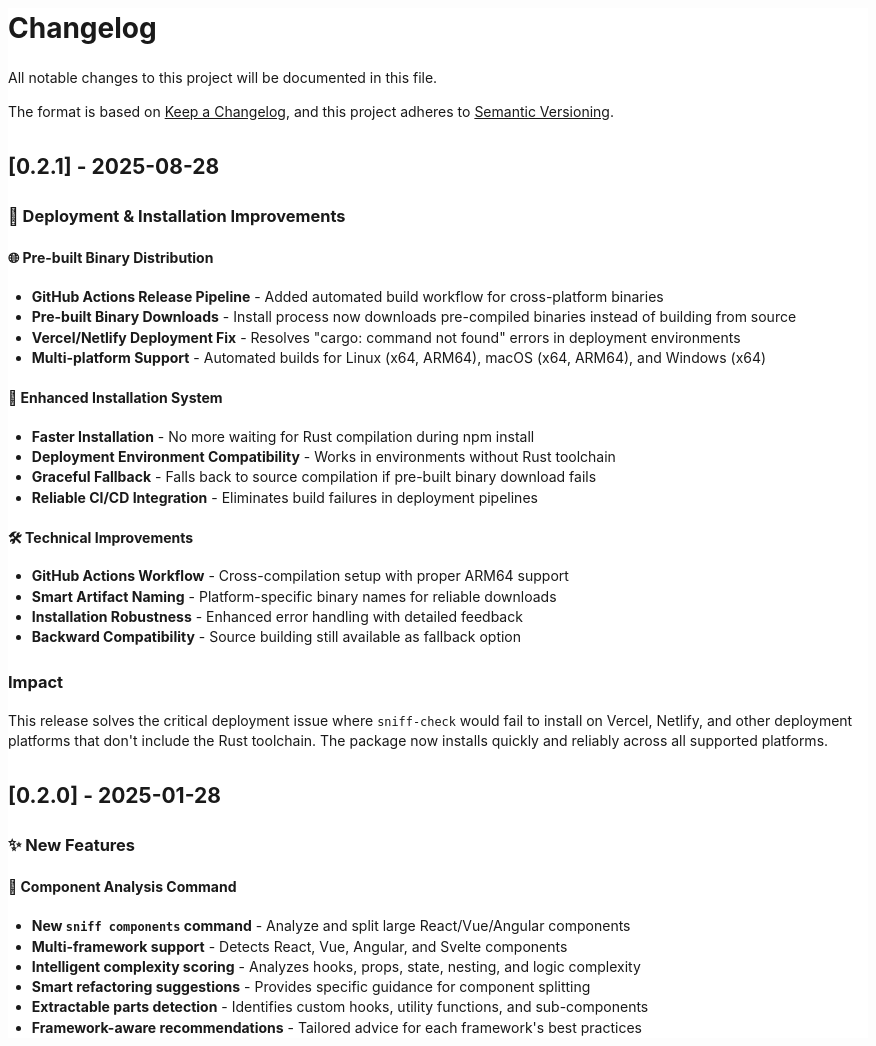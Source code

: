 # Changelog

All notable changes to this project will be documented in this file.

The format is based on [Keep a Changelog](https://keepachangelog.com/en/1.0.0/),
and this project adheres to [Semantic Versioning](https://semver.org/spec/v2.0.0.html).

## [0.2.1] - 2025-08-28

### 🚀 Deployment & Installation Improvements

#### 🌐 Pre-built Binary Distribution
- **GitHub Actions Release Pipeline** - Added automated build workflow for cross-platform binaries
- **Pre-built Binary Downloads** - Install process now downloads pre-compiled binaries instead of building from source
- **Vercel/Netlify Deployment Fix** - Resolves "cargo: command not found" errors in deployment environments
- **Multi-platform Support** - Automated builds for Linux (x64, ARM64), macOS (x64, ARM64), and Windows (x64)

#### 🔄 Enhanced Installation System
- **Faster Installation** - No more waiting for Rust compilation during npm install
- **Deployment Environment Compatibility** - Works in environments without Rust toolchain
- **Graceful Fallback** - Falls back to source compilation if pre-built binary download fails
- **Reliable CI/CD Integration** - Eliminates build failures in deployment pipelines

#### 🛠️ Technical Improvements
- **GitHub Actions Workflow** - Cross-compilation setup with proper ARM64 support
- **Smart Artifact Naming** - Platform-specific binary names for reliable downloads
- **Installation Robustness** - Enhanced error handling with detailed feedback
- **Backward Compatibility** - Source building still available as fallback option

### Impact
This release solves the critical deployment issue where `sniff-check` would fail to install on Vercel, Netlify, and other deployment platforms that don't include the Rust toolchain. The package now installs quickly and reliably across all supported platforms.

## [0.2.0] - 2025-01-28

### ✨ New Features

#### 🧩 Component Analysis Command
- **New `sniff components` command** - Analyze and split large React/Vue/Angular components
- **Multi-framework support** - Detects React, Vue, Angular, and Svelte components
- **Intelligent complexity scoring** - Analyzes hooks, props, state, nesting, and logic complexity  
- **Smart refactoring suggestions** - Provides specific guidance for component splitting
- **Extractable parts detection** - Identifies custom hooks, utility functions, and sub-components
- **Framework-aware recommendations** - Tailored advice for each framework's best practices
